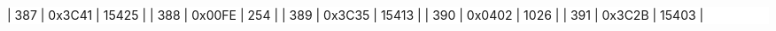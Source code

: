 |     387 | 0x3C41      |       15425 |
|     388 | 0x00FE      |         254 |
|     389 | 0x3C35      |       15413 |
|     390 | 0x0402      |        1026 |
|     391 | 0x3C2B      |       15403 |
